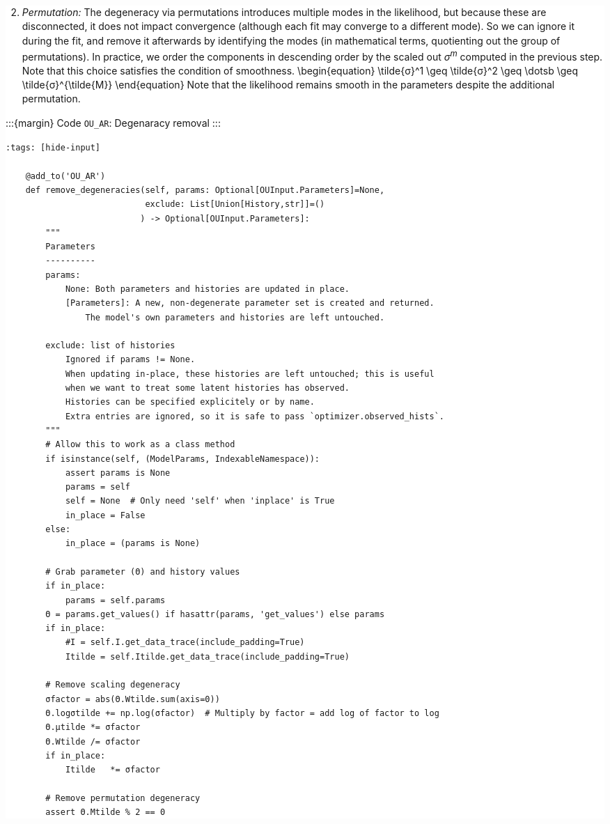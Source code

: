 2. *Permutation:*
   The degeneracy via permutations introduces multiple modes in the likelihood, but because these are disconnected, it does not impact convergence (although each fit may converge to a different mode). So we can ignore it during the fit, and remove it afterwards by identifying the modes (in mathematical terms, quotienting out the group of permutations). In practice, we order the components in descending order by the scaled out $σ^m$ computed in the previous step. Note that this choice satisfies the condition of smoothness.
   \begin{equation}
     \tilde{σ}^1 \geq \tilde{σ}^2 \geq \dotsb \geq \tilde{σ}^{\tilde{M}}
   \end{equation}
   Note that the likelihood remains smooth in the parameters despite the additional permutation.

:::{margin} Code
`OU_AR`: Degenaracy removal
:::

```{code-cell} ipython3
:tags: [hide-input]

    @add_to('OU_AR')
    def remove_degeneracies(self, params: Optional[OUInput.Parameters]=None,
                            exclude: List[Union[History,str]]=()
                           ) -> Optional[OUInput.Parameters]:
        """
        Parameters
        ----------
        params:
            None: Both parameters and histories are updated in place.
            [Parameters]: A new, non-degenerate parameter set is created and returned.
                The model's own parameters and histories are left untouched.

        exclude: list of histories
            Ignored if params != None.
            When updating in-place, these histories are left untouched; this is useful
            when we want to treat some latent histories has observed.
            Histories can be specified explicitely or by name.
            Extra entries are ignored, so it is safe to pass `optimizer.observed_hists`.
        """
        # Allow this to work as a class method
        if isinstance(self, (ModelParams, IndexableNamespace)):
            assert params is None
            params = self
            self = None  # Only need 'self' when 'inplace' is True
            in_place = False
        else:
            in_place = (params is None)

        # Grab parameter (Θ) and history values
        if in_place:
            params = self.params
        Θ = params.get_values() if hasattr(params, 'get_values') else params
        if in_place:
            #I = self.I.get_data_trace(include_padding=True)
            Itilde = self.Itilde.get_data_trace(include_padding=True)

        # Remove scaling degeneracy
        σfactor = abs(Θ.Wtilde.sum(axis=0))
        Θ.logσtilde += np.log(σfactor)  # Multiply by factor = add log of factor to log
        Θ.μtilde *= σfactor
        Θ.Wtilde /= σfactor
        if in_place:
            Itilde   *= σfactor

        # Remove permutation degeneracy
        assert Θ.Mtilde % 2 == 0
```